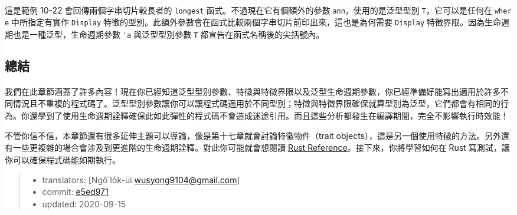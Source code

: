 這是範例 10-22 會回傳兩個字串切片較長者的 `longest` 函式。不過現在它有個額外的參數 `ann`，使用的是泛型型別 `T`，它可以是任何在 `where` 中所指定有實作 `Display` 特徵的型別。此額外參數會在函式比較兩個字串切片前印出來，這也是為何需要 `Display` 特徵界限。因為生命週期也是一種泛型，生命週期參數 `'a` 與泛型型別參數 `T` 都宣告在函式名稱後的尖括號內。

## 總結

我們在此章節涵蓋了許多內容！現在你已經知道泛型型別參數、特徵與特徵界限以及泛型生命週期參數，你已經準備好能寫出適用於許多不同情況且不重複的程式碼了。泛型型別參數讓你可以讓程式碼適用於不同型別；特徵與特徵界限確保就算型別為泛型，它們都會有相同的行為。你還學到了使用生命週期詮釋確保此如此彈性的程式碼不會造成迷途引用。而且這些分析都發生在編譯期間，完全不影響執行時效能！

不管你信不信，本章節還有很多延伸主題可以導論，像是第十七章就會討論特徵物件（trait objects），這是另一個使用特徵的方法。另外還有一些更複雜的場合會涉及到更進階的生命週期詮釋。對此你可能就會想閱讀 [Rust Reference][reference]。接下來，你將學習如何在 Rust 寫測試，讓你可以確保程式碼能如期執行。

[references-and-borrowing]:
ch04-02-references-and-borrowing.html#引用與借用
[string-slices-as-parameters]:
ch04-03-slices.html#字串切片作為參數
[reference]: ../reference/index.html

> - translators: [Ngô͘ Io̍k-ūi <wusyong9104@gmail.com>]
> - commit: [e5ed971](https://github.com/rust-lang/book/blob/e5ed97128302d5fa45dbac0e64426bc7649a558c/src/ch10-03-lifetime-syntax.md)
> - updated: 2020-09-15
